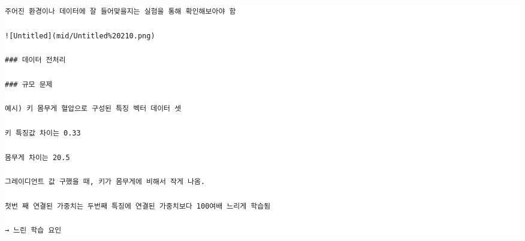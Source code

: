     주어진 환경이나 데이터에 잘 들어맞을지는 실험을 통해 확인해보아야 함
    
    ![Untitled](mid/Untitled%20210.png)
    
    ### 데이터 전처리
    
    ### 규모 문제
    
    예시) 키 몸무게 혈압으로 구성된 특징 벡터 데이터 셋
    
    키 특징값 차이는 0.33
    
    몸무게 차이는 20.5
    
    그레이디언트 값 구했을 때, 키가 몸무게에 비해서 작게 나옴.
    
    첫번 째 연결된 가중치는 두번째 특징에 연결된 가중치보다 100여배 느리게 학습됨
    
    → 느린 학습 요인
    